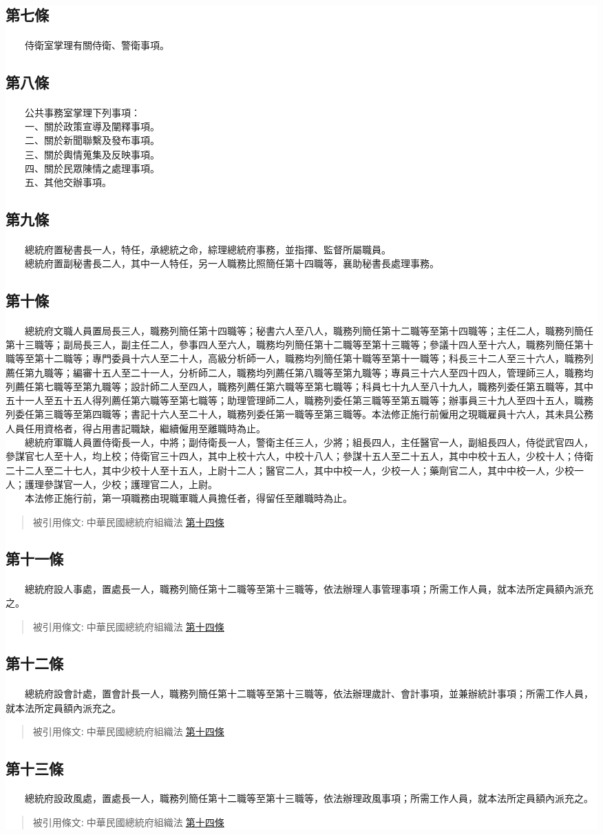 
第七條 
-------
　　侍衛室掌理有關侍衛、警衛事項。  


第八條 
-------
　　公共事務室掌理下列事項：  
　　一、關於政策宣導及闡釋事項。  
　　二、關於新聞聯繫及發布事項。  
　　三、關於輿情蒐集及反映事項。  
　　四、關於民眾陳情之處理事項。  
　　五、其他交辦事項。  


第九條 
-------
　　總統府置秘書長一人，特任，承總統之命，綜理總統府事務，並指揮、監督所屬職員。  
　　總統府置副秘書長二人，其中一人特任，另一人職務比照簡任第十四職等，襄助秘書長處理事務。  


第十條 
-------
　　總統府文職人員置局長三人，職務列簡任第十四職等；秘書六人至八人，職務列簡任第十二職等至第十四職等；主任二人，職務列簡任第十三職等；副局長三人，副主任二人，參事四人至六人，職務均列簡任第十二職等至第十三職等；參議十四人至十六人，職務列簡任第十職等至第十二職等；專門委員十六人至二十人，高級分析師一人，職務均列簡任第十職等至第十一職等；科長三十二人至三十六人，職務列薦任第九職等；編審十五人至二十一人，分析師二人，職務均列薦任第八職等至第九職等；專員三十六人至四十四人，管理師三人，職務均列薦任第七職等至第九職等；設計師二人至四人，職務列薦任第六職等至第七職等；科員七十九人至八十九人，職務列委任第五職等，其中五十一人至五十五人得列薦任第六職等至第七職等；助理管理師二人，職務列委任第三職等至第五職等；辦事員三十九人至四十五人，職務列委任第三職等至第四職等；書記十六人至二十人，職務列委任第一職等至第三職等。本法修正施行前僱用之現職雇員十六人，其未具公務人員任用資格者，得占用書記職缺，繼續僱用至離職時為止。  
　　總統府軍職人員置侍衛長一人，中將；副侍衛長一人，警衛主任三人，少將；組長四人，主任醫官一人，副組長四人，侍從武官四人，參謀官七人至十人，均上校；侍衛官三十四人，其中上校十六人，中校十八人；參謀十五人至二十五人，其中中校十五人，少校十人；侍衛二十二人至二十七人，其中少校十人至十五人，上尉十二人；醫官二人，其中中校一人，少校一人；藥劑官二人，其中中校一人，少校一人；護理參謀官一人，少校；護理官二人，上尉。  
　　本法修正施行前，第一項職務由現職軍職人員擔任者，得留任至離職時為止。  
> 被引用條文: 中華民國總統府組織法 [第十四條](../../人事其他/組織編制/中華民國總統府組織法.md#第十四條-)



第十一條 
---------
　　總統府設人事處，置處長一人，職務列簡任第十二職等至第十三職等，依法辦理人事管理事項；所需工作人員，就本法所定員額內派充之。  
> 被引用條文: 中華民國總統府組織法 [第十四條](../../人事其他/組織編制/中華民國總統府組織法.md#第十四條-)



第十二條 
---------
　　總統府設會計處，置會計長一人，職務列簡任第十二職等至第十三職等，依法辦理歲計、會計事項，並兼辦統計事項；所需工作人員，就本法所定員額內派充之。  
> 被引用條文: 中華民國總統府組織法 [第十四條](../../人事其他/組織編制/中華民國總統府組織法.md#第十四條-)



第十三條 
---------
　　總統府設政風處，置處長一人，職務列簡任第十二職等至第十三職等，依法辦理政風事項；所需工作人員，就本法所定員額內派充之。  
> 被引用條文: 中華民國總統府組織法 [第十四條](../../人事其他/組織編制/中華民國總統府組織法.md#第十四條-)


